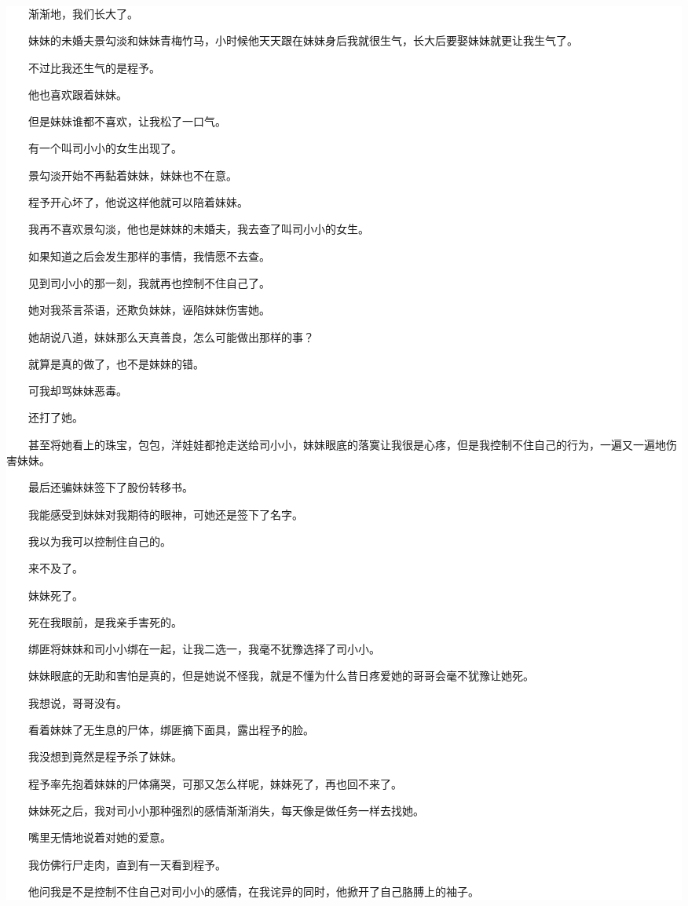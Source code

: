 &emsp;&emsp;渐渐地，我们长大了。  
  
&emsp;&emsp;妹妹的未婚夫景勾淡和妹妹青梅竹马，小时候他天天跟在妹妹身后我就很生气，长大后要娶妹妹就更让我生气了。  
  
&emsp;&emsp;不过比我还生气的是程予。  
  
&emsp;&emsp;他也喜欢跟着妹妹。  
  
&emsp;&emsp;但是妹妹谁都不喜欢，让我松了一口气。  
  
&emsp;&emsp;有一个叫司小小的女生出现了。  
  
&emsp;&emsp;景勾淡开始不再黏着妹妹，妹妹也不在意。  
  
&emsp;&emsp;程予开心坏了，他说这样他就可以陪着妹妹。  
  
&emsp;&emsp;我再不喜欢景勾淡，他也是妹妹的未婚夫，我去查了叫司小小的女生。  
  
&emsp;&emsp;如果知道之后会发生那样的事情，我情愿不去查。  
  
&emsp;&emsp;见到司小小的那一刻，我就再也控制不住自己了。  
  
&emsp;&emsp;她对我茶言茶语，还欺负妹妹，诬陷妹妹伤害她。  
  
&emsp;&emsp;她胡说八道，妹妹那么天真善良，怎么可能做出那样的事？  
  
&emsp;&emsp;就算是真的做了，也不是妹妹的错。  
  
&emsp;&emsp;可我却骂妹妹恶毒。  
  
&emsp;&emsp;还打了她。  
  
&emsp;&emsp;甚至将她看上的珠宝，包包，洋娃娃都抢走送给司小小，妹妹眼底的落寞让我很是心疼，但是我控制不住自己的行为，一遍又一遍地伤害妹妹。  
  
&emsp;&emsp;最后还骗妹妹签下了股份转移书。  
  
&emsp;&emsp;我能感受到妹妹对我期待的眼神，可她还是签下了名字。  
  
&emsp;&emsp;我以为我可以控制住自己的。  
  
&emsp;&emsp;来不及了。  
  
&emsp;&emsp;妹妹死了。  
  
&emsp;&emsp;死在我眼前，是我亲手害死的。  
  
&emsp;&emsp;绑匪将妹妹和司小小绑在一起，让我二选一，我毫不犹豫选择了司小小。  
  
&emsp;&emsp;妹妹眼底的无助和害怕是真的，但是她说不怪我，就是不懂为什么昔日疼爱她的哥哥会毫不犹豫让她死。  
  
&emsp;&emsp;我想说，哥哥没有。  
  
&emsp;&emsp;看着妹妹了无生息的尸体，绑匪摘下面具，露出程予的脸。  
  
&emsp;&emsp;我没想到竟然是程予杀了妹妹。  
  
&emsp;&emsp;程予率先抱着妹妹的尸体痛哭，可那又怎么样呢，妹妹死了，再也回不来了。  
  
&emsp;&emsp;妹妹死之后，我对司小小那种强烈的感情渐渐消失，每天像是做任务一样去找她。  
  
&emsp;&emsp;嘴里无情地说着对她的爱意。  
  
&emsp;&emsp;我仿佛行尸走肉，直到有一天看到程予。  
  
&emsp;&emsp;他问我是不是控制不住自己对司小小的感情，在我诧异的同时，他掀开了自己胳膊上的袖子。  
  